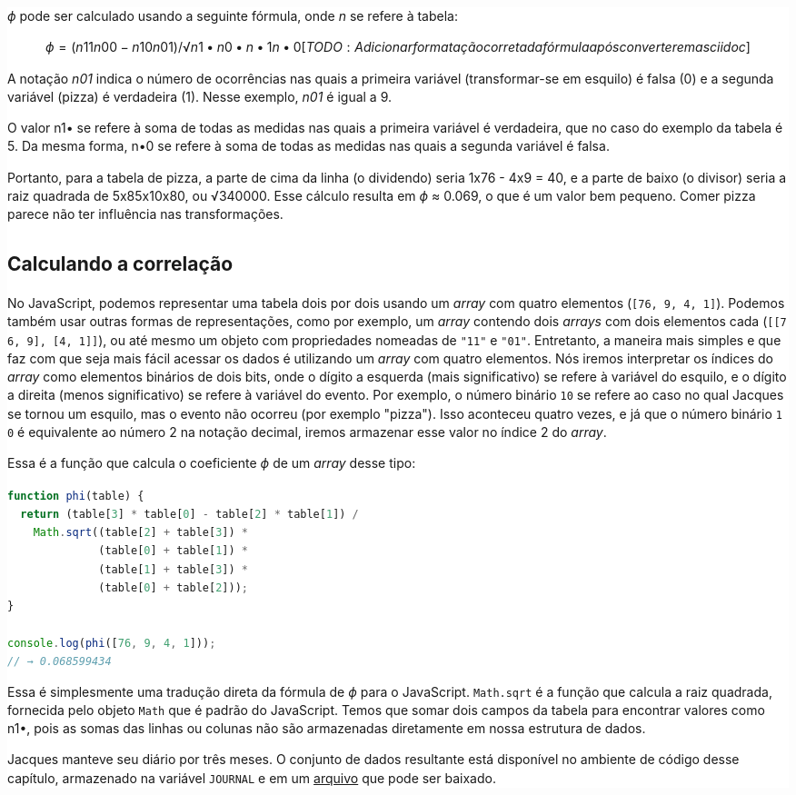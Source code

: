 _ϕ_ pode ser calculado usando a seguinte fórmula, onde _n_ se refere à tabela:

```math
ϕ = (n11n00 - n10n01) / √ n1•n0•n•1n•0
[TODO: Adicionar formatação correta da fórmula após converter em asciidoc]
```

A notação _n01_ indica o número de ocorrências nas quais a primeira variável (transformar-se em esquilo) é falsa (0) e a segunda variável (pizza) é verdadeira (1). Nesse exemplo, _n01_ é igual a 9.

O valor n1• se refere à soma de todas as medidas nas quais a primeira variável é verdadeira, que no caso do exemplo da tabela é 5. Da mesma forma, n•0 se refere à soma de todas as medidas nas quais a segunda variável é falsa.

Portanto, para a tabela de pizza, a parte de cima da linha (o dividendo) seria 1x76 - 4x9 = 40, e a parte de baixo (o divisor) seria a raiz quadrada de 5x85x10x80, ou √340000. Esse cálculo resulta em _ϕ_ ≈ 0.069, o que é um valor bem pequeno. Comer pizza parece não ter influência nas transformações.

## Calculando a correlação

No JavaScript, podemos representar uma tabela dois por dois usando um _array_ com quatro elementos (`[76, 9, 4, 1]`). Podemos também usar outras formas de representações, como por exemplo, um _array_ contendo dois _arrays_ com dois elementos cada (`[[76, 9], [4, 1]]`), ou até mesmo um objeto com propriedades nomeadas de `"11"` e `"01"`. Entretanto, a maneira mais simples e que faz com que seja mais fácil acessar os dados é utilizando um _array_ com quatro elementos. Nós iremos interpretar os índices do _array_ como elementos binários de dois bits, onde o dígito a esquerda (mais significativo) se refere à variável do esquilo, e o dígito a direita (menos significativo) se refere à variável do evento. Por exemplo, o número binário `10` se refere ao caso no qual Jacques se tornou um esquilo, mas o evento não ocorreu (por exemplo "pizza"). Isso aconteceu quatro vezes, e já que o número binário `10` é equivalente ao número 2 na notação decimal, iremos armazenar esse valor no índice 2 do _array_.

Essa é a função que calcula o coeficiente _ϕ_ de um _array_ desse tipo:

```js
function phi(table) {
  return (table[3] * table[0] - table[2] * table[1]) /
    Math.sqrt((table[2] + table[3]) *
              (table[0] + table[1]) *
              (table[1] + table[3]) *
              (table[0] + table[2]));
}

console.log(phi([76, 9, 4, 1]));
// → 0.068599434
```

Essa é simplesmente uma tradução direta da fórmula de _ϕ_ para o JavaScript. `Math.sqrt` é a função que calcula a raiz quadrada, fornecida pelo objeto `Math` que é padrão do JavaScript. Temos que somar dois campos da tabela para encontrar valores como n1•, pois as somas das linhas ou colunas não são armazenadas diretamente em nossa estrutura de dados.

Jacques manteve seu diário por três meses. O conjunto de dados resultante está disponível no ambiente de código desse capítulo, armazenado na variável `JOURNAL` e em um [arquivo](http://eloquentjavascript.net/code/jacques_journal.js) que pode ser baixado. 
